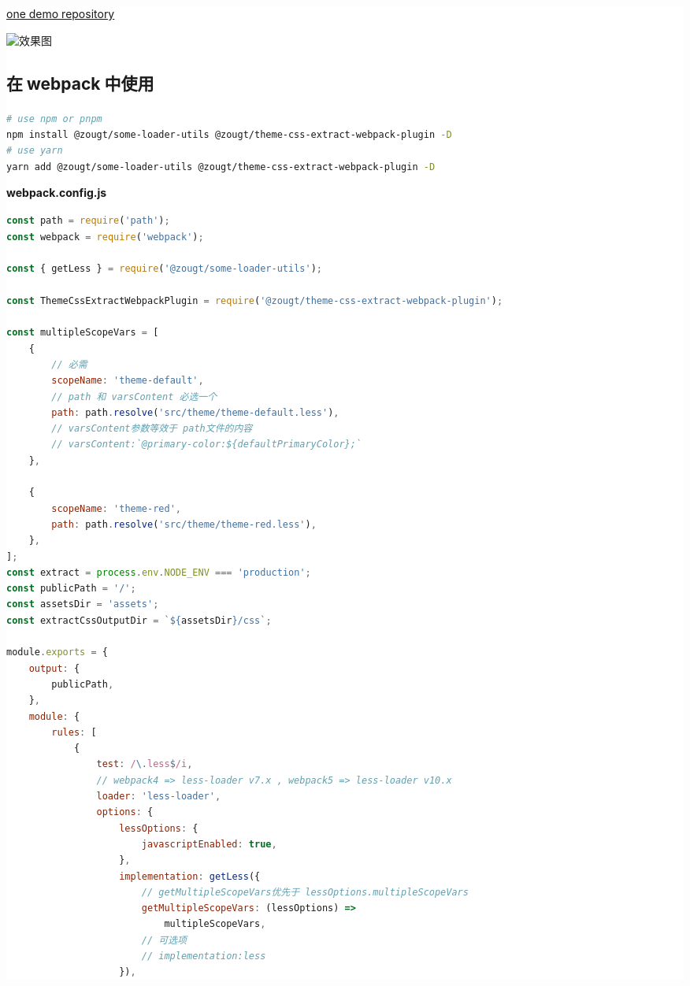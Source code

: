 [one demo repository](https://github.com/GitOfZGT/dynamic-theme-demos/tree/master/projects/webpack-vuecli4-antdvue-preset-theme/)

![效果图](https://img-blog.csdnimg.cn/c11382d232a84aebab80b9f87eb66cc5.gif#pic_center)

## 在 webpack 中使用

```bash
# use npm or pnpm
npm install @zougt/some-loader-utils @zougt/theme-css-extract-webpack-plugin -D
# use yarn
yarn add @zougt/some-loader-utils @zougt/theme-css-extract-webpack-plugin -D
```

**webpack.config.js**

```js
const path = require('path');
const webpack = require('webpack');

const { getLess } = require('@zougt/some-loader-utils');

const ThemeCssExtractWebpackPlugin = require('@zougt/theme-css-extract-webpack-plugin');

const multipleScopeVars = [
    {
        // 必需
        scopeName: 'theme-default',
        // path 和 varsContent 必选一个
        path: path.resolve('src/theme/theme-default.less'),
        // varsContent参数等效于 path文件的内容
        // varsContent:`@primary-color:${defaultPrimaryColor};`
    },

    {
        scopeName: 'theme-red',
        path: path.resolve('src/theme/theme-red.less'),
    },
];
const extract = process.env.NODE_ENV === 'production';
const publicPath = '/';
const assetsDir = 'assets';
const extractCssOutputDir = `${assetsDir}/css`;

module.exports = {
    output: {
        publicPath,
    },
    module: {
        rules: [
            {
                test: /\.less$/i,
                // webpack4 => less-loader v7.x , webpack5 => less-loader v10.x
                loader: 'less-loader',
                options: {
                    lessOptions: {
                        javascriptEnabled: true,
                    },
                    implementation: getLess({
                        // getMultipleScopeVars优先于 lessOptions.multipleScopeVars
                        getMultipleScopeVars: (lessOptions) =>
                            multipleScopeVars,
                        // 可选项
                        // implementation:less
                    }),
```